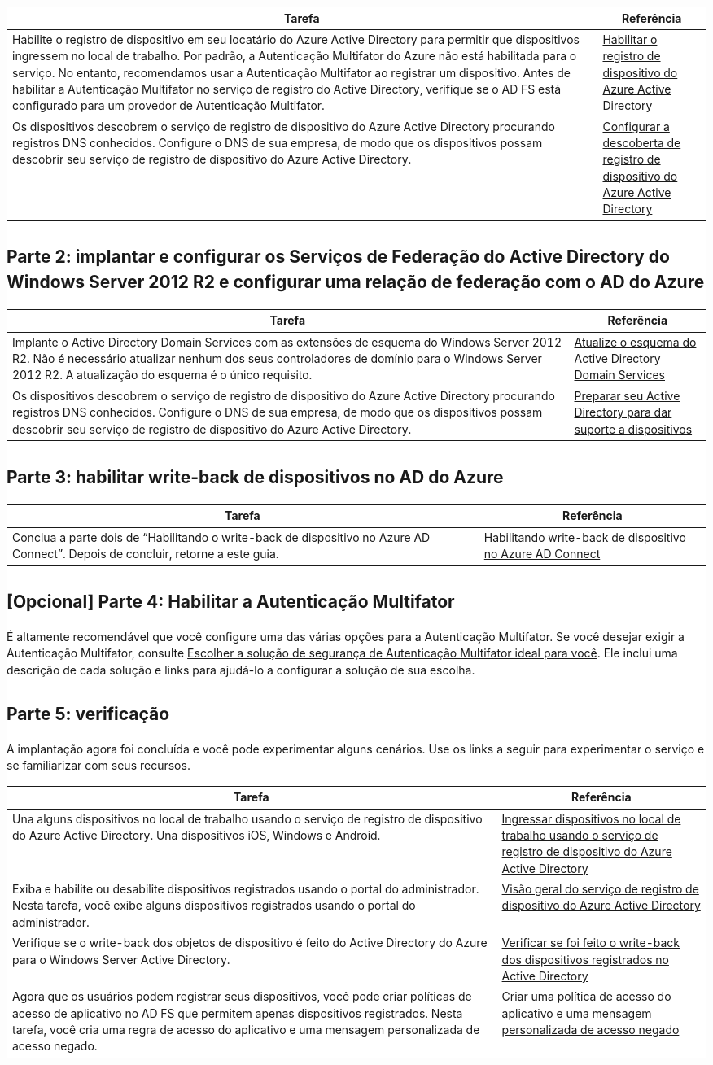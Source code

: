 | Tarefa | Referência | 
| --- | --- |
| Habilite o registro de dispositivo em seu locatário do Azure Active Directory para permitir que dispositivos ingressem no local de trabalho. Por padrão, a Autenticação Multifator do Azure não está habilitada para o serviço. No entanto, recomendamos usar a Autenticação Multifator ao registrar um dispositivo. Antes de habilitar a Autenticação Multifator no serviço de registro do Active Directory, verifique se o AD FS está configurado para um provedor de Autenticação Multifator. |[Habilitar o registro de dispositivo do Azure Active Directory](active-directory-device-registration-get-started.md)| 
|Os dispositivos descobrem o serviço de registro de dispositivo do Azure Active Directory procurando registros DNS conhecidos. Configure o DNS de sua empresa, de modo que os dispositivos possam descobrir seu serviço de registro de dispositivo do Azure Active Directory. |[Configurar a descoberta de registro de dispositivo do Azure Active Directory](active-directory-device-registration-get-started.md)| 


## <a name="part-2-deploy-and-configure-windows-server-2012-r2-active-directory-federation-services-and-set-up-a-federation-relationship-with-azure-ad"></a>Parte 2: implantar e configurar os Serviços de Federação do Active Directory do Windows Server 2012 R2 e configurar uma relação de federação com o AD do Azure

| Tarefa | Referência |
| --- | --- |
| Implante o Active Directory Domain Services com as extensões de esquema do Windows Server 2012 R2. Não é necessário atualizar nenhum dos seus controladores de domínio para o Windows Server 2012 R2. A atualização do esquema é o único requisito. |[Atualize o esquema do Active Directory Domain Services](#upgrade-your-active-directory-domain-services-schema) |
| Os dispositivos descobrem o serviço de registro de dispositivo do Azure Active Directory procurando registros DNS conhecidos. Configure o DNS de sua empresa, de modo que os dispositivos possam descobrir seu serviço de registro de dispositivo do Azure Active Directory. |[Preparar seu Active Directory para dar suporte a dispositivos](#prepare-your-active-directory-to-support-devices) |

## <a name="part-3-enable-device-writeback-in-azure-ad"></a>Parte 3: habilitar write-back de dispositivos no AD do Azure
| Tarefa | Referência |
| --- | --- |
| Conclua a parte dois de “Habilitando o write-back de dispositivo no Azure AD Connect”. Depois de concluir, retorne a este guia. |[Habilitando write-back de dispositivo no Azure AD Connect](#upgrade-your-active-directory-domain-services-schema) |

## <a name="optional-part-4-enable-multi-factor-authentication"></a>[Opcional] Parte 4: Habilitar a Autenticação Multifator
É altamente recomendável que você configure uma das várias opções para a Autenticação Multifator. Se você desejar exigir a Autenticação Multifator, consulte [Escolher a solução de segurança de Autenticação Multifator ideal para você](../multi-factor-authentication/multi-factor-authentication-get-started.md). Ele inclui uma descrição de cada solução e links para ajudá-lo a configurar a solução de sua escolha.

## <a name="part-5-verification"></a>Parte 5: verificação
A implantação agora foi concluída e você pode experimentar alguns cenários. Use os links a seguir para experimentar o serviço e se familiarizar com seus recursos.

| Tarefa | Referência |
| --- | --- |
| Una alguns dispositivos no local de trabalho usando o serviço de registro de dispositivo do Azure Active Directory. Una dispositivos iOS, Windows e Android. |[Ingressar dispositivos no local de trabalho usando o serviço de registro de dispositivo do Azure Active Directory](#join-devices-to-your-workplace-using-azure-active-directory-device-registration) |
| Exiba e habilite ou desabilite dispositivos registrados usando o portal do administrador. Nesta tarefa, você exibe alguns dispositivos registrados usando o portal do administrador. |[Visão geral do serviço de registro de dispositivo do Azure Active Directory](active-directory-device-registration-get-started.md) |
| Verifique se o write-back dos objetos de dispositivo é feito do Active Directory do Azure para o Windows Server Active Directory. |[Verificar se foi feito o write-back dos dispositivos registrados no Active Directory](#verify-registered-devices-are-written-back-to-active-directory) |
| Agora que os usuários podem registrar seus dispositivos, você pode criar políticas de acesso de aplicativo no AD FS que permitem apenas dispositivos registrados. Nesta tarefa, você cria uma regra de acesso do aplicativo e uma mensagem personalizada de acesso negado. |[Criar uma política de acesso do aplicativo e uma mensagem personalizada de acesso negado](#create-an-application-access-policy-and-custom-access-denied-message) |
